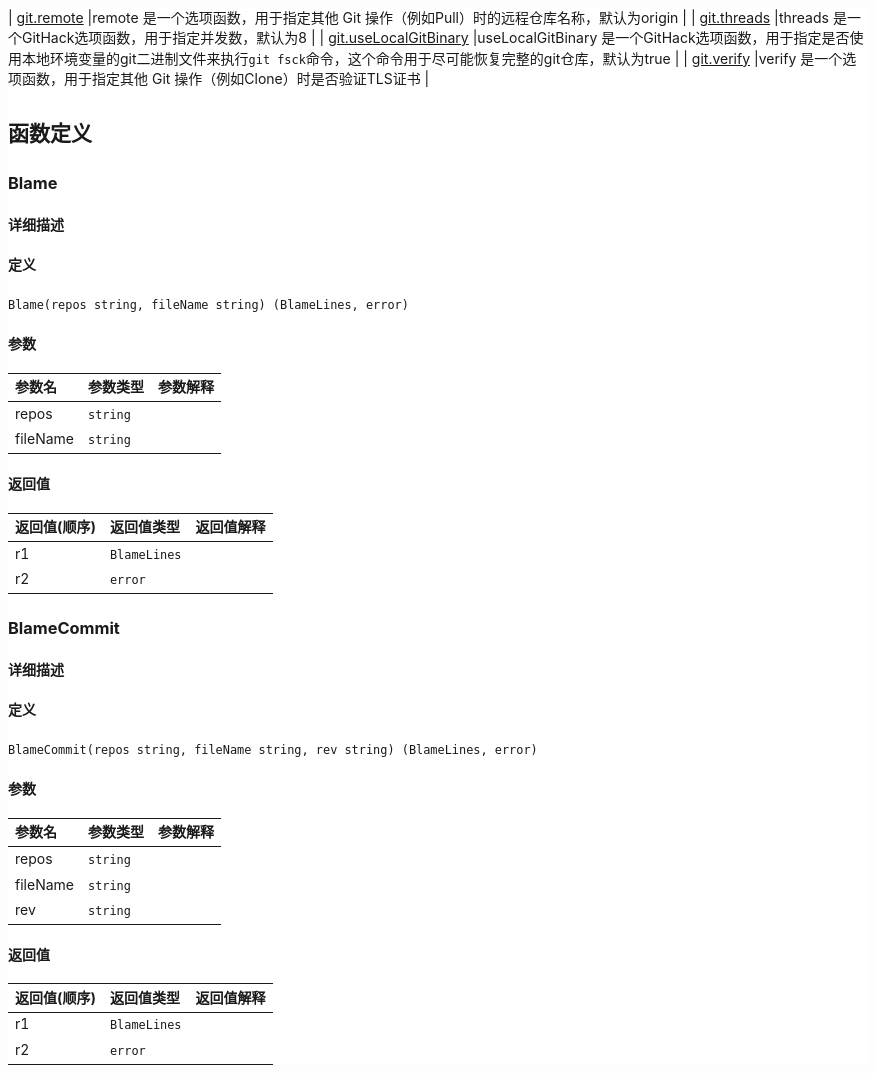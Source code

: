 | [git.remote](#remote) |remote 是一个选项函数，用于指定其他 Git 操作（例如Pull）时的远程仓库名称，默认为origin  |
| [git.threads](#threads) |threads 是一个GitHack选项函数，用于指定并发数，默认为8  |
| [git.useLocalGitBinary](#uselocalgitbinary) |useLocalGitBinary 是一个GitHack选项函数，用于指定是否使用本地环境变量的git二进制文件来执行`git fsck`命令，这个命令用于尽可能恢复完整的git仓库，默认为true  |
| [git.verify](#verify) |verify 是一个选项函数，用于指定其他 Git 操作（例如Clone）时是否验证TLS证书  |


## 函数定义
### Blame

#### 详细描述


#### 定义

`Blame(repos string, fileName string) (BlameLines, error)`

#### 参数
|参数名|参数类型|参数解释|
|:-----------|:---------- |:-----------|
| repos | `string` |   |
| fileName | `string` |   |

#### 返回值
|返回值(顺序)|返回值类型|返回值解释|
|:-----------|:---------- |:-----------|
| r1 | `BlameLines` |   |
| r2 | `error` |   |


### BlameCommit

#### 详细描述


#### 定义

`BlameCommit(repos string, fileName string, rev string) (BlameLines, error)`

#### 参数
|参数名|参数类型|参数解释|
|:-----------|:---------- |:-----------|
| repos | `string` |   |
| fileName | `string` |   |
| rev | `string` |   |

#### 返回值
|返回值(顺序)|返回值类型|返回值解释|
|:-----------|:---------- |:-----------|
| r1 | `BlameLines` |   |
| r2 | `error` |   |
